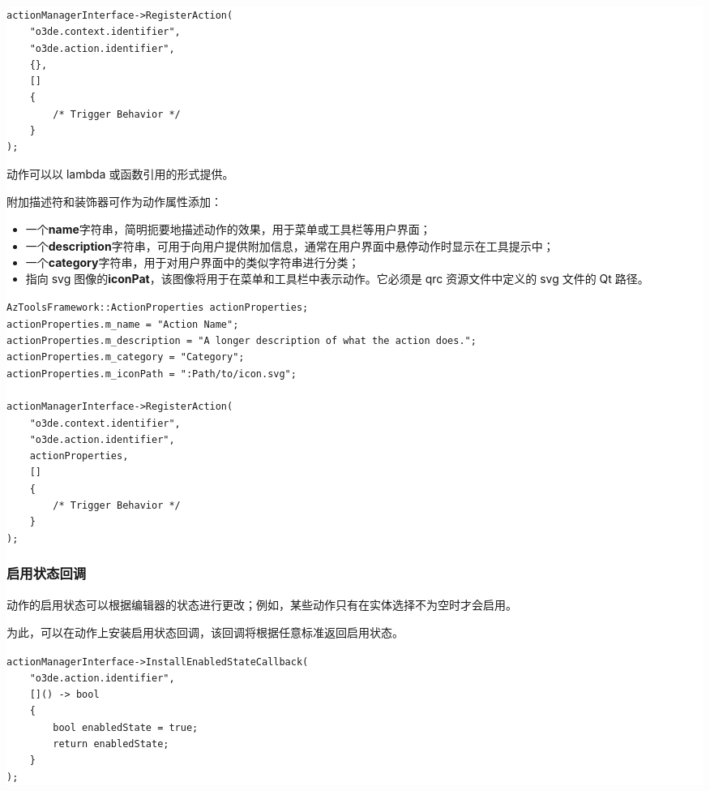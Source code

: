```
actionManagerInterface->RegisterAction(
    "o3de.context.identifier",
    "o3de.action.identifier",
    {},
    []
    {
        /* Trigger Behavior */
    }
);
```

动作可以以 lambda 或函数引用的形式提供。

附加描述符和装饰器可作为动作属性添加：

* 一个**name**字符串，简明扼要地描述动作的效果，用于菜单或工具栏等用户界面；
* 一个**description**字符串，可用于向用户提供附加信息，通常在用户界面中悬停动作时显示在工具提示中；
* 一个**category**字符串，用于对用户界面中的类似字符串进行分类；
* 指向 svg 图像的**iconPat**，该图像将用于在菜单和工具栏中表示动作。它必须是 qrc 资源文件中定义的 svg 文件的 Qt 路径。

```
AzToolsFramework::ActionProperties actionProperties;
actionProperties.m_name = "Action Name";
actionProperties.m_description = "A longer description of what the action does.";
actionProperties.m_category = "Category";
actionProperties.m_iconPath = ":Path/to/icon.svg";

actionManagerInterface->RegisterAction(
    "o3de.context.identifier",
    "o3de.action.identifier",
    actionProperties,
    []
    {
        /* Trigger Behavior */
    }
);
```


### 启用状态回调

动作的启用状态可以根据编辑器的状态进行更改；例如，某些动作只有在实体选择不为空时才会启用。

为此，可以在动作上安装启用状态回调，该回调将根据任意标准返回启用状态。

```
actionManagerInterface->InstallEnabledStateCallback(
    "o3de.action.identifier",
    []() -> bool
    {
        bool enabledState = true;
        return enabledState;
    }
);    
```
